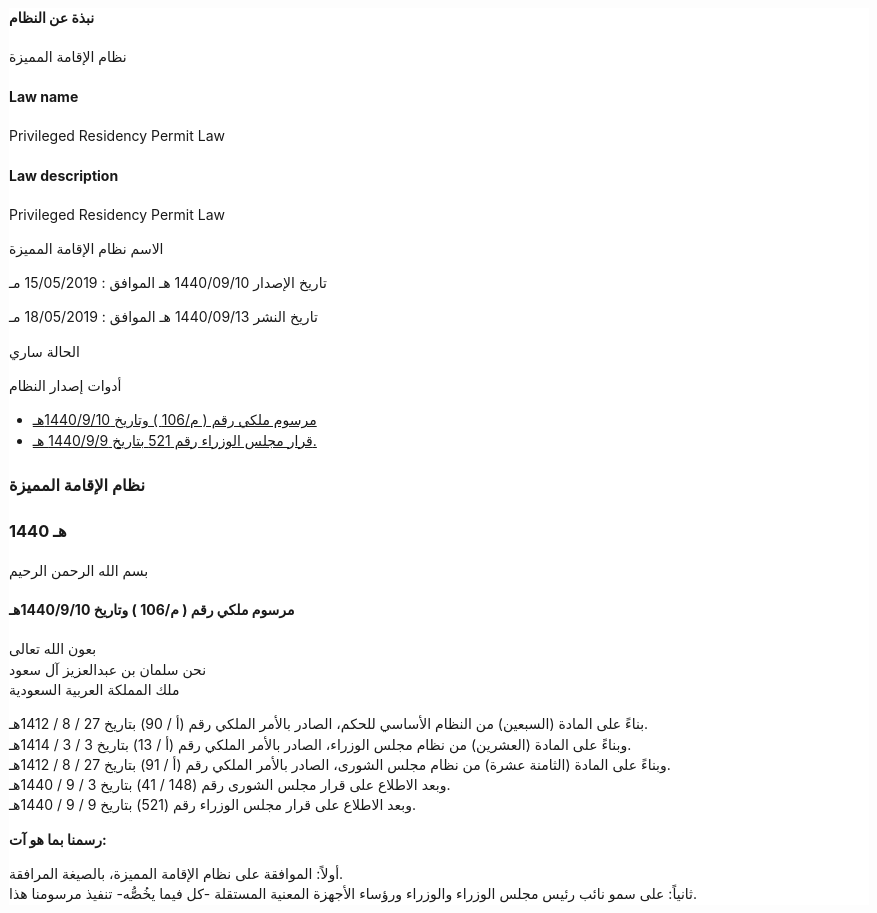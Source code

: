 #### نبذة عن النظام

نظام الإقامة المميزة

  


#### Law name

Privileged Residency Permit Law 

#### Law description

Privileged Residency Permit Law 


الاسم نظام الإقامة المميزة

تاريخ الإصدار 1440/09/10 هـ الموافق : 15/05/2019 مـ

تاريخ النشر 1440/09/13 هـ الموافق : 18/05/2019 مـ 

الحالة ساري

أدوات إصدار النظام

  * [مرسوم ملكي رقم ( م/106 ) وتاريخ 1440/9/10هـ](/BoeLaws/Laws/Viewer/94dafc93-1abc-44d3-9a35-aa5201002451?lawId=5e9762df-2b15-4e66-8cdc-aa5200f62042)
  * [قرار مجلس الوزراء رقم 521 بتاريخ 1440/9/9 هـ.](/BoeLaws/Laws/Viewer/339a9d5a-ccc8-4edd-81bc-aa5200f62084?lawId=5e9762df-2b15-4e66-8cdc-aa5200f62042)




### نظام الإقامة المميزة

### 1440 هـ

بسم الله الرحمن الرحيم

#### مرسوم ملكي رقم ( م/106 ) وتاريخ 1440/9/10هـ

بعون الله تعالى  
نحن سلمان بن عبدالعزيز آل سعود  
ملك المملكة العربية السعودية

بناءً على المادة (السبعين) من النظام الأساسي للحكم، الصادر بالأمر الملكي رقم (أ / 90) بتاريخ 27 / 8 / 1412هـ.  
وبناءً على المادة (العشرين) من نظام مجلس الوزراء، الصادر بالأمر الملكي رقم (أ / 13) بتاريخ 3 / 3 / 1414هـ.  
وبناءً على المادة (الثامنة عشرة) من نظام مجلس الشورى، الصادر بالأمر الملكي رقم (أ / 91) بتاريخ 27 / 8 / 1412هـ.  
وبعد الاطلاع على قرار مجلس الشورى رقم (148 / 41) بتاريخ 3 / 9 / 1440هـ.  
وبعد الاطلاع على قرار مجلس الوزراء رقم (521) بتاريخ 9 / 9 / 1440هـ.

**رسمنا بما هو آت:**

أولاً: الموافقة على نظام الإقامة المميزة، بالصيغة المرافقة.  
ثانياً: على سمو نائب رئيس مجلس الوزراء والوزراء ورؤساء الأجهزة المعنية المستقلة -كل فيما يخُصُّه- تنفيذ مرسومنا هذا.
